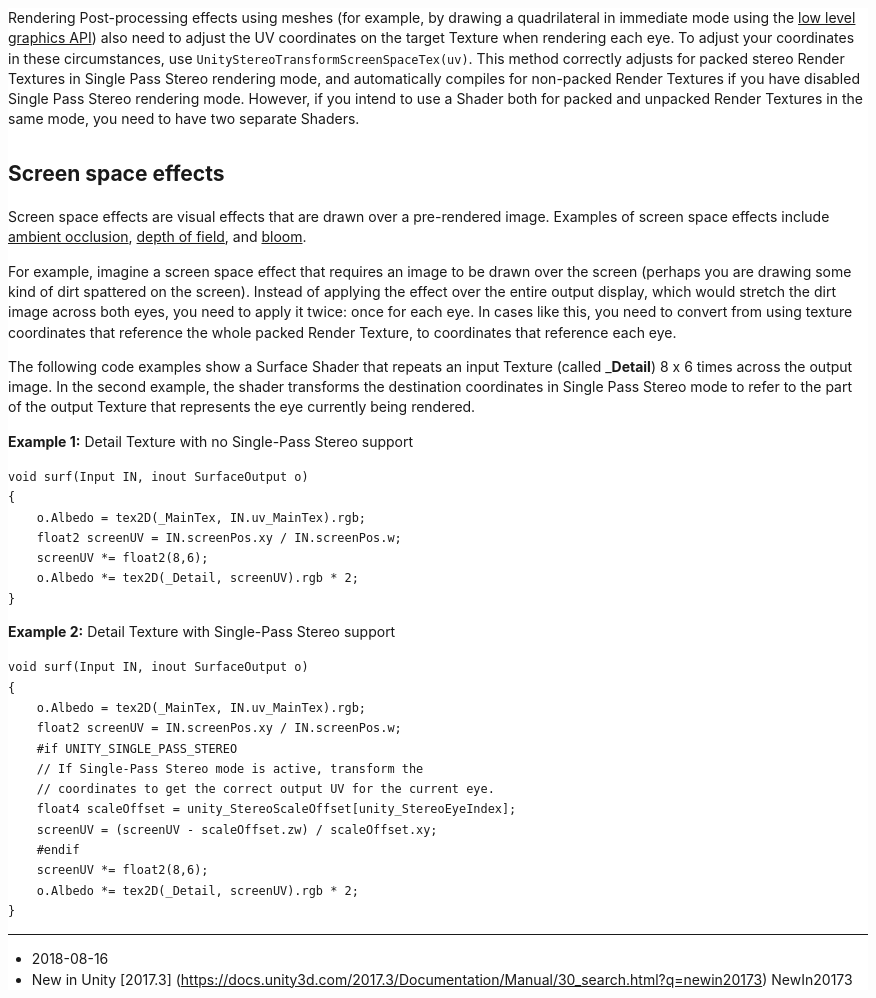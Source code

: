 Rendering Post-processing effects using meshes (for example, by drawing a quadrilateral in immediate mode using the [low level graphics API](ScriptRef:GL.html)) also need to adjust the UV coordinates on the target Texture when rendering each eye. To adjust your coordinates in these circumstances, use `UnityStereoTransformScreenSpaceTex(uv)`. This method correctly adjusts for packed stereo Render Textures in Single Pass Stereo rendering mode, and automatically compiles for non-packed Render Textures if you have disabled Single Pass Stereo rendering mode. However, if you intend to use a Shader both for packed and unpacked Render Textures in the same mode, you need to have two separate Shaders.

## Screen space effects

Screen space effects are visual effects that are drawn over a pre-rendered image. Examples of screen space effects include [ambient occlusion](PostProcessing-AmbientOcclusion), [depth of field](PostProcessing-DepthOfField), and [bloom](PostProcessing-Bloom).

For example, imagine a screen space effect that requires an image to be drawn over the screen (perhaps you are drawing some kind of dirt spattered on the screen). Instead of applying the effect over the entire output display, which would stretch the dirt image across both eyes, you need to apply it twice: once for each eye. In cases like this, you need to convert from using texture coordinates that reference the whole packed Render Texture, to coordinates that reference each eye.

The following code examples show a Surface Shader that repeats an input Texture (called ___Detail__) 8 x 6 times across the output image. In the second example, the shader transforms the destination coordinates in Single Pass Stereo mode to refer to the part of the output Texture that represents the eye currently being rendered.

**Example 1:** Detail Texture with no Single-Pass Stereo support

```
void surf(Input IN, inout SurfaceOutput o) 
{
	o.Albedo = tex2D(_MainTex, IN.uv_MainTex).rgb;
	float2 screenUV = IN.screenPos.xy / IN.screenPos.w;
	screenUV *= float2(8,6);
	o.Albedo *= tex2D(_Detail, screenUV).rgb * 2;
}
```

**Example 2:** Detail Texture with Single-Pass Stereo support

```
void surf(Input IN, inout SurfaceOutput o) 
{
	o.Albedo = tex2D(_MainTex, IN.uv_MainTex).rgb;
	float2 screenUV = IN.screenPos.xy / IN.screenPos.w;
    #if UNITY_SINGLE_PASS_STEREO
	// If Single-Pass Stereo mode is active, transform the
	// coordinates to get the correct output UV for the current eye.
	float4 scaleOffset = unity_StereoScaleOffset[unity_StereoEyeIndex];
	screenUV = (screenUV - scaleOffset.zw) / scaleOffset.xy;
    #endif
	screenUV *= float2(8,6);
	o.Albedo *= tex2D(_Detail, screenUV).rgb * 2;
}
```

---

* <span class="page-edit">2018-08-16  </span>
* <span class="page-history">New in Unity [2017.3] (https://docs.unity3d.com/2017.3/Documentation/Manual/30_search.html?q=newin20173) <span class="search-words">NewIn20173</span></span>
